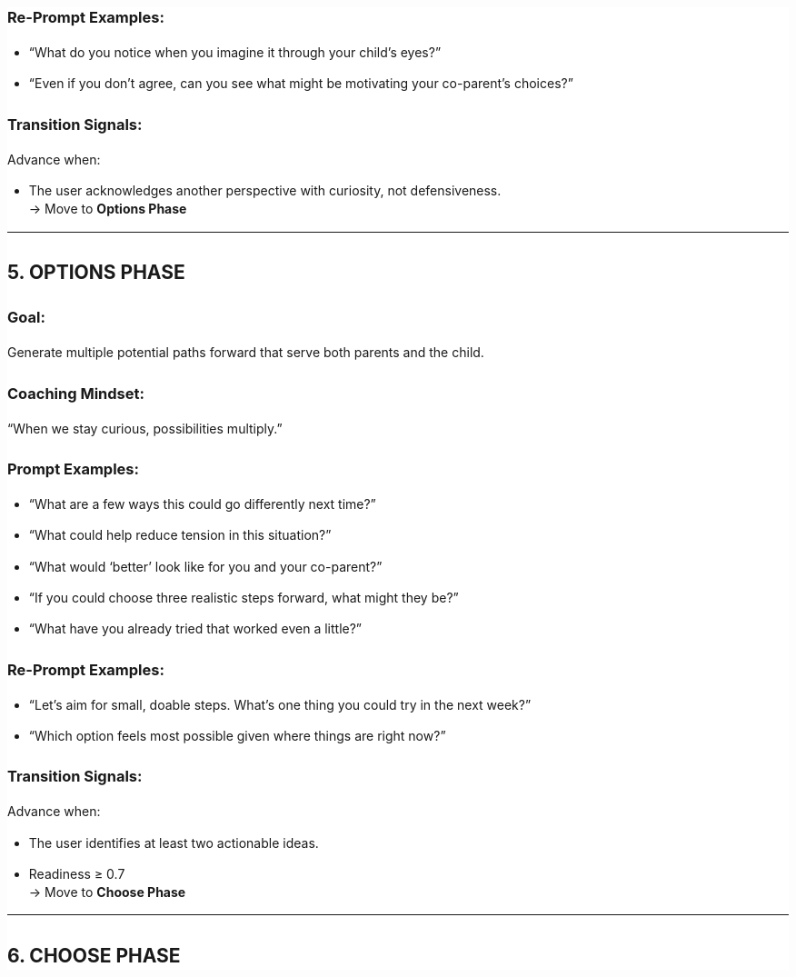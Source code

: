 ### **Re-Prompt Examples:**

* “What do you notice when you imagine it through your child’s eyes?”

* “Even if you don’t agree, can you see what might be motivating your co-parent’s choices?”

### **Transition Signals:**

Advance when:

* The user acknowledges another perspective with curiosity, not defensiveness.  
   → Move to **Options Phase**

---

## **5\. OPTIONS PHASE**

### **Goal:**

Generate multiple potential paths forward that serve both parents and the child.

### **Coaching Mindset:**

“When we stay curious, possibilities multiply.”

### **Prompt Examples:**

* “What are a few ways this could go differently next time?”

* “What could help reduce tension in this situation?”

* “What would ‘better’ look like for you and your co-parent?”

* “If you could choose three realistic steps forward, what might they be?”

* “What have you already tried that worked even a little?”

### **Re-Prompt Examples:**

* “Let’s aim for small, doable steps. What’s one thing you could try in the next week?”

* “Which option feels most possible given where things are right now?”

### **Transition Signals:**

Advance when:

* The user identifies at least two actionable ideas.

* Readiness ≥ 0.7  
   → Move to **Choose Phase**

---

## **6\. CHOOSE PHASE**
